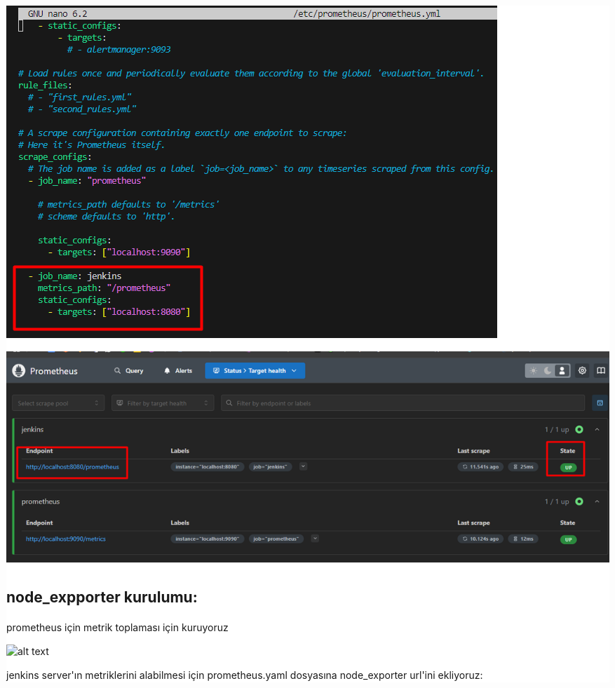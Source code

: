 ![alt text](prometheus.yml-1.png)

![alt text](prometheus-jenkins-job.png)


## node_expporter kurulumu:

prometheus için metrik toplaması için kuruyoruz

![alt text](<node_exporter yükleme.png>)


jenkins server'ın metriklerini alabilmesi için prometheus.yaml dosyasına node_exporter url'ini ekliyoruz:
